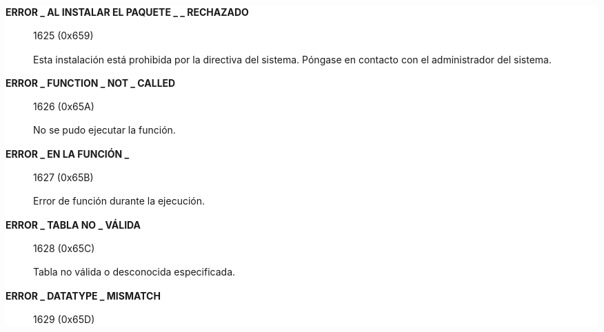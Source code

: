
</dt> </dl> </dd> <dt>

<span id="ERROR_INSTALL_PACKAGE_REJECTED"></span><span id="error_install_package_rejected"></span>**ERROR \_ AL INSTALAR EL PAQUETE \_ \_ RECHAZADO**
</dt> <dd> <dl> <dt>

1625 (0x659)
</dt> <dt>



Esta instalación está prohibida por la directiva del sistema. Póngase en contacto con el administrador del sistema.


</dt> </dl> </dd> <dt>

<span id="ERROR_FUNCTION_NOT_CALLED"></span><span id="error_function_not_called"></span>**ERROR \_ FUNCTION \_ NOT \_ CALLED**
</dt> <dd> <dl> <dt>

1626 (0x65A)
</dt> <dt>



No se pudo ejecutar la función.


</dt> </dl> </dd> <dt>

<span id="ERROR_FUNCTION_FAILED"></span><span id="error_function_failed"></span>**ERROR \_ EN LA FUNCIÓN \_**
</dt> <dd> <dl> <dt>

1627 (0x65B)
</dt> <dt>



Error de función durante la ejecución.


</dt> </dl> </dd> <dt>

<span id="ERROR_INVALID_TABLE"></span><span id="error_invalid_table"></span>**ERROR \_ TABLA NO \_ VÁLIDA**
</dt> <dd> <dl> <dt>

1628 (0x65C)
</dt> <dt>



Tabla no válida o desconocida especificada.


</dt> </dl> </dd> <dt>

<span id="ERROR_DATATYPE_MISMATCH"></span><span id="error_datatype_mismatch"></span>**ERROR \_ DATATYPE \_ MISMATCH**
</dt> <dd> <dl> <dt>

1629 (0x65D)
</dt> <dt>
